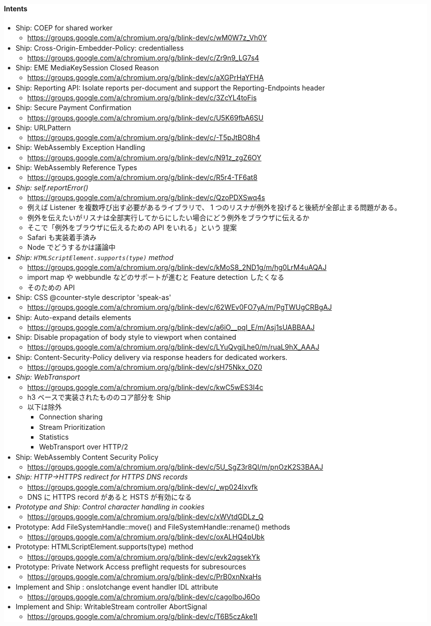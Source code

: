 
#### Intents

- Ship: COEP for shared worker
  - <https://groups.google.com/a/chromium.org/g/blink-dev/c/wM0W7z_Vh0Y>
- Ship: Cross-Origin-Embedder-Policy: credentialless
  - <https://groups.google.com/a/chromium.org/g/blink-dev/c/Zr9n9_LG7s4>
- Ship: EME MediaKeySession Closed Reason
  - <https://groups.google.com/a/chromium.org/g/blink-dev/c/aXGPrHaYFHA>
- Ship: Reporting API: Isolate reports per-document and support the Reporting-Endpoints header
  - <https://groups.google.com/a/chromium.org/g/blink-dev/c/3ZcYL4toFis>
- Ship: Secure Payment Confirmation
  - <https://groups.google.com/a/chromium.org/g/blink-dev/c/U5K69fbA6SU>
- Ship: URLPattern
  - <https://groups.google.com/a/chromium.org/g/blink-dev/c/-T5pJtBO8h4>
- Ship: WebAssembly Exception Handling
  - <https://groups.google.com/a/chromium.org/g/blink-dev/c/N91z_zgZ6OY>
- Ship: WebAssembly Reference Types
  - <https://groups.google.com/a/chromium.org/g/blink-dev/c/R5r4-TF6at8>
- *Ship: self.reportError()*
  - <https://groups.google.com/a/chromium.org/g/blink-dev/c/QzoPDXSwq4s>
  - 例えば Listener を複数呼び出す必要があるライブラリで、 1 つのリスナが例外を投げると後続が全部止まる問題がある。
  - 例外を伝えたいがリスナは全部実行してからにしたい場合にどう例外をブラウザに伝えるか
  - そこで「例外をブラウザに伝えるための API をいれる」という 提案
  - Safari も実装着手済み
  - Node でどうするかは議論中
- *Ship: `HTMLScriptElement.supports(type)` method*
  - <https://groups.google.com/a/chromium.org/g/blink-dev/c/kMoS8_2ND1g/m/hg0LrM4uAQAJ>
  - import map や webbundle などのサポートが進むと Feature detection したくなる
  - そのための API
- Ship: CSS @counter-style descriptor 'speak-as'
  - <https://groups.google.com/a/chromium.org/g/blink-dev/c/62WEv0FO7yA/m/PgTWUgCRBgAJ>
- Ship: Auto-expand details elements
  - <https://groups.google.com/a/chromium.org/g/blink-dev/c/a6iO__pqI_E/m/Asj1sUABBAAJ>
- Ship: Disable propagation of body style to viewport when contained
  - <https://groups.google.com/a/chromium.org/g/blink-dev/c/LYuQvgjLhe0/m/ruaL9hX_AAAJ>
- Ship: Content-Security-Policy delivery via response headers for dedicated workers.
  - <https://groups.google.com/a/chromium.org/g/blink-dev/c/sH75Nkx_OZ0>
- *Ship: WebTransport*
  - <https://groups.google.com/a/chromium.org/g/blink-dev/c/kwC5wES3I4c>
  - h3 ベースで実装されたもののコア部分を Ship
  - 以下は除外
    - Connection sharing
    - Stream Prioritization
    - Statistics
    - WebTransport over HTTP/2
- Ship: WebAssembly Content Security Policy
  - <https://groups.google.com/a/chromium.org/g/blink-dev/c/5U_SgZ3r8QI/m/pnOzK2S3BAAJ>
- *Ship: HTTP->HTTPS redirect for HTTPS DNS records*
  - <https://groups.google.com/a/chromium.org/g/blink-dev/c/_wp024Ixvfk>
  - DNS に HTTPS record があると HSTS が有効になる
- *Prototype and Ship: Control character handling in cookies*
  - <https://groups.google.com/a/chromium.org/g/blink-dev/c/xWVtdGDLz_Q>
- Prototype: Add FileSystemHandle::move() and FileSystemHandle::rename() methods
  - <https://groups.google.com/a/chromium.org/g/blink-dev/c/oxALHQ4pUbk>
- Prototype: HTMLScriptElement.supports(type) method
  - <https://groups.google.com/a/chromium.org/g/blink-dev/c/evk2qgsekYk>
- Prototype: Private Network Access preflight requests for subresources
  - <https://groups.google.com/a/chromium.org/g/blink-dev/c/PrB0xnNxaHs>
- Implement and Ship : onslotchange event handler IDL attribute
  - <https://groups.google.com/a/chromium.org/g/blink-dev/c/cagoIboJ6Oo>
- Implement and Ship: WritableStream controller AbortSignal
  - <https://groups.google.com/a/chromium.org/g/blink-dev/c/T6B5czAke1I>